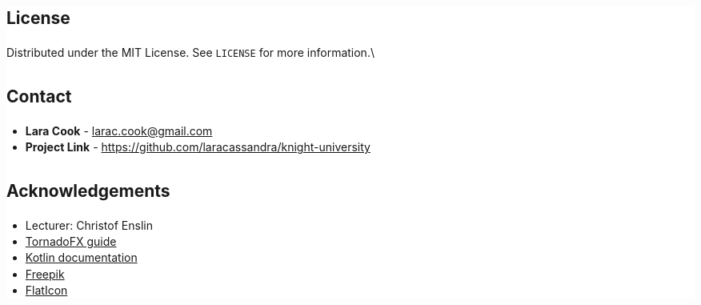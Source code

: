 
## License

Distributed under the MIT License. See `LICENSE` for more information.\


## Contact

* **Lara Cook** - [larac.cook@gmail.com](mailto:larac.cook@gmail.com) 
* **Project Link** - https://github.com/laracassandra/knight-university


## Acknowledgements

* Lecturer: Christof Enslin
* [TornadoFX guide](https://edvin.gitbooks.io/tornadofx-guide/content/)
* [Kotlin documentation](https://kotlinlang.org/docs/home.html)
* [Freepik](https://freepik.com/)
* [FlatIcon](https://flaticon.com/)



[image1]: Images/image-1.png
[image2]: Images/image-2.png
[image3]: Images/image-3.png
[image4]: Images/image-4.png
[image5]: Images/image-5.png
[image6]: Images/image-6.png
[image7]: Images/image-7.png
[image8]: Images/image-8.png
[image9]: Images/image-9.png



[linkedin-shield]: https://img.shields.io/badge/-LinkedIn-black.svg?style=flat-square&logo=linkedin&colorB=555
[linkedin-url]: https://www.linkedin.com/in/nameonlinkedin/
[instagram-shield]: https://img.shields.io/badge/-Instagram-black.svg?style=flat-square&logo=instagram&colorB=555
[instagram-url]: https://www.instagram.com/instagram_handle/
[behance-shield]: https://img.shields.io/badge/-Behance-black.svg?style=flat-square&logo=behance&colorB=555
[behance-url]: https://www.behance.net/name-on-behance/
